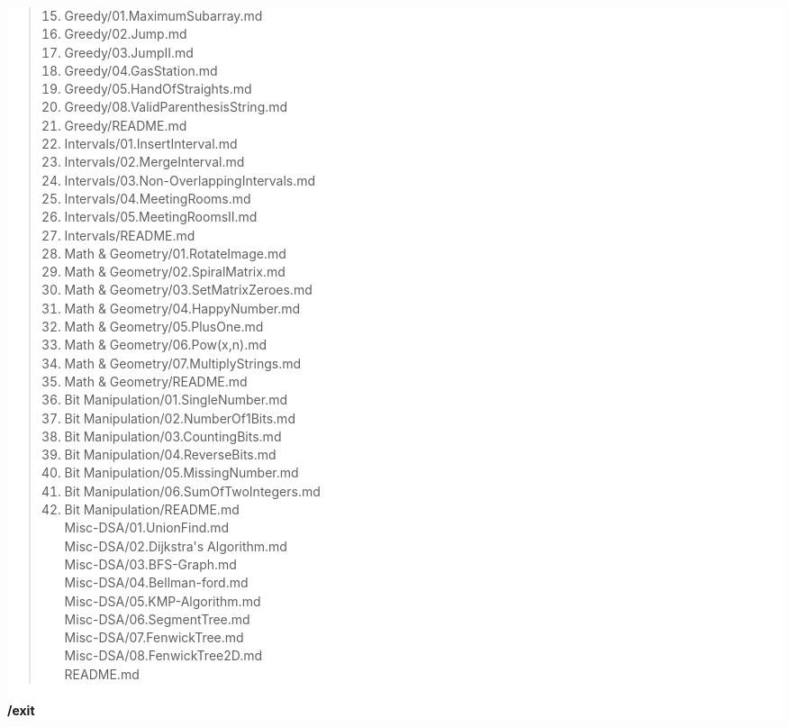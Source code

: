 > 15. Greedy/01.MaximumSubarray.md  
> 15. Greedy/02.Jump.md  
> 15. Greedy/03.JumpII.md  
> 15. Greedy/04.GasStation.md  
> 15. Greedy/05.HandOfStraights.md  
> 15. Greedy/08.ValidParenthesisString.md  
> 15. Greedy/README.md  
> 16. Intervals/01.InsertInterval.md  
> 16. Intervals/02.MergeInterval.md  
> 16. Intervals/03.Non-OverlappingIntervals.md  
> 16. Intervals/04.MeetingRooms.md  
> 16. Intervals/05.MeetingRoomsII.md  
> 16. Intervals/README.md  
> 17. Math & Geometry/01.RotateImage.md  
> 17. Math & Geometry/02.SpiralMatrix.md  
> 17. Math & Geometry/03.SetMatrixZeroes.md  
> 17. Math & Geometry/04.HappyNumber.md  
> 17. Math & Geometry/05.PlusOne.md  
> 17. Math & Geometry/06.Pow(x,n).md  
> 17. Math & Geometry/07.MultiplyStrings.md  
> 17. Math & Geometry/README.md  
> 18. Bit Manipulation/01.SingleNumber.md  
> 18. Bit Manipulation/02.NumberOf1Bits.md  
> 18. Bit Manipulation/03.CountingBits.md  
> 18. Bit Manipulation/04.ReverseBits.md  
> 18. Bit Manipulation/05.MissingNumber.md  
> 18. Bit Manipulation/06.SumOfTwoIntegers.md  
> 18. Bit Manipulation/README.md  
> Misc-DSA/01.UnionFind.md  
> Misc-DSA/02.Dijkstra's Algorithm.md  
> Misc-DSA/03.BFS-Graph.md  
> Misc-DSA/04.Bellman-ford.md  
> Misc-DSA/05.KMP-Algorithm.md  
> Misc-DSA/06.SegmentTree.md  
> Misc-DSA/07.FenwickTree.md  
> Misc-DSA/08.FenwickTree2D.md  
> README.md  

#### /exit  

